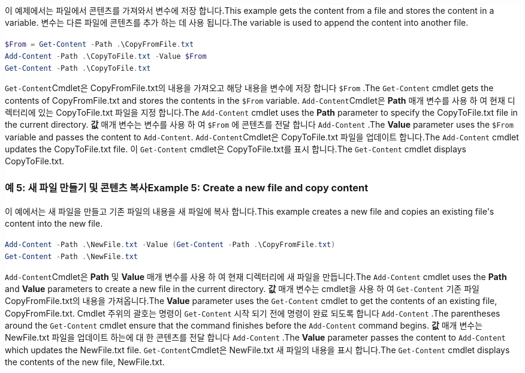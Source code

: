 <span data-ttu-id="e8e67-137">이 예제에서는 파일에서 콘텐츠를 가져와서 변수에 저장 합니다.</span><span class="sxs-lookup"><span data-stu-id="e8e67-137">This example gets the content from a file and stores the content in a variable.</span></span> <span data-ttu-id="e8e67-138">변수는 다른 파일에 콘텐츠를 추가 하는 데 사용 됩니다.</span><span class="sxs-lookup"><span data-stu-id="e8e67-138">The variable is used to append the content into another file.</span></span>

```powershell
$From = Get-Content -Path .\CopyFromFile.txt
Add-Content -Path .\CopyToFile.txt -Value $From
Get-Content -Path .\CopyToFile.txt
```

<span data-ttu-id="e8e67-139">`Get-Content`Cmdlet은 CopyFromFile.txt의 내용을 가져오고 해당 내용을 변수에 저장 합니다 `$From` .</span><span class="sxs-lookup"><span data-stu-id="e8e67-139">The `Get-Content` cmdlet gets the contents of CopyFromFile.txt and stores the contents in the `$From` variable.</span></span> <span data-ttu-id="e8e67-140">`Add-Content`Cmdlet은 **Path** 매개 변수를 사용 하 여 현재 디렉터리에 있는 CopyToFile.txt 파일을 지정 합니다.</span><span class="sxs-lookup"><span data-stu-id="e8e67-140">The `Add-Content` cmdlet uses the **Path** parameter to specify the CopyToFile.txt file in the current directory.</span></span> <span data-ttu-id="e8e67-141">**값** 매개 변수는 변수를 사용 하 여 `$From` 에 콘텐츠를 전달 합니다 `Add-Content` .</span><span class="sxs-lookup"><span data-stu-id="e8e67-141">The **Value** parameter uses the `$From` variable and passes the content to `Add-Content`.</span></span> <span data-ttu-id="e8e67-142">`Add-Content`Cmdlet은 CopyToFile.txt 파일을 업데이트 합니다.</span><span class="sxs-lookup"><span data-stu-id="e8e67-142">The `Add-Content` cmdlet updates the CopyToFile.txt file.</span></span> <span data-ttu-id="e8e67-143">이 `Get-Content` cmdlet은 CopyToFile.txt를 표시 합니다.</span><span class="sxs-lookup"><span data-stu-id="e8e67-143">The `Get-Content` cmdlet displays CopyToFile.txt.</span></span>

### <span data-ttu-id="e8e67-144">예 5: 새 파일 만들기 및 콘텐츠 복사</span><span class="sxs-lookup"><span data-stu-id="e8e67-144">Example 5: Create a new file and copy content</span></span>

<span data-ttu-id="e8e67-145">이 예에서는 새 파일을 만들고 기존 파일의 내용을 새 파일에 복사 합니다.</span><span class="sxs-lookup"><span data-stu-id="e8e67-145">This example creates a new file and copies an existing file's content into the new file.</span></span>

```powershell
Add-Content -Path .\NewFile.txt -Value (Get-Content -Path .\CopyFromFile.txt)
Get-Content -Path .\NewFile.txt
```

<span data-ttu-id="e8e67-146">`Add-Content`Cmdlet은 **Path** 및 **Value** 매개 변수를 사용 하 여 현재 디렉터리에 새 파일을 만듭니다.</span><span class="sxs-lookup"><span data-stu-id="e8e67-146">The `Add-Content` cmdlet uses the **Path** and **Value** parameters to create a new file in the current directory.</span></span> <span data-ttu-id="e8e67-147">**값** 매개 변수는 cmdlet을 사용 하 여 `Get-Content` 기존 파일 CopyFromFile.txt의 내용을 가져옵니다.</span><span class="sxs-lookup"><span data-stu-id="e8e67-147">The **Value** parameter uses the `Get-Content` cmdlet to get the contents of an existing file, CopyFromFile.txt.</span></span> <span data-ttu-id="e8e67-148">Cmdlet 주위의 괄호는 명령이 `Get-Content` 시작 되기 전에 명령이 완료 되도록 합니다 `Add-Content` .</span><span class="sxs-lookup"><span data-stu-id="e8e67-148">The parentheses around the `Get-Content` cmdlet ensure that the command finishes before the `Add-Content` command begins.</span></span> <span data-ttu-id="e8e67-149">**값** 매개 변수는 NewFile.txt 파일을 업데이트 하는에 대 한 콘텐츠를 전달 합니다 `Add-Content` .</span><span class="sxs-lookup"><span data-stu-id="e8e67-149">The **Value** parameter passes the content to `Add-Content` which updates the NewFile.txt file.</span></span> <span data-ttu-id="e8e67-150">`Get-Content`Cmdlet은 NewFile.txt 새 파일의 내용을 표시 합니다.</span><span class="sxs-lookup"><span data-stu-id="e8e67-150">The `Get-Content` cmdlet displays the contents of the new file, NewFile.txt.</span></span>
